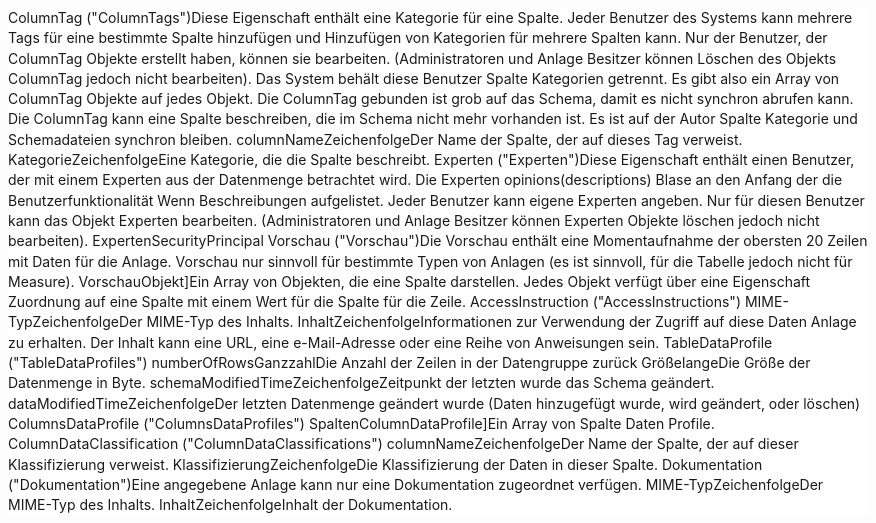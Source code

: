 <tr><td>ColumnTag ("ColumnTags")</td><td></td><td></td><td>Diese Eigenschaft enthält eine Kategorie für eine Spalte. Jeder Benutzer des Systems kann mehrere Tags für eine bestimmte Spalte hinzufügen und Hinzufügen von Kategorien für mehrere Spalten kann. Nur der Benutzer, der ColumnTag Objekte erstellt haben, können sie bearbeiten. (Administratoren und Anlage Besitzer können Löschen des Objekts ColumnTag jedoch nicht bearbeiten). Das System behält diese Benutzer Spalte Kategorien getrennt.  Es gibt also ein Array von ColumnTag Objekte auf jedes Objekt.  Die ColumnTag gebunden ist grob auf das Schema, damit es nicht synchron abrufen kann. Die ColumnTag kann eine Spalte beschreiben, die im Schema nicht mehr vorhanden ist.  Es ist auf der Autor Spalte Kategorie und Schemadateien synchron bleiben.</td></tr>
<tr><td></td><td>columnName</td><td>Zeichenfolge</td><td>Der Name der Spalte, der auf dieses Tag verweist.</td></tr>
<tr><td></td><td>Kategorie</td><td>Zeichenfolge</td><td>Eine Kategorie, die die Spalte beschreibt.</td></tr>

<tr><td>Experten ("Experten")</td><td></td><td></td><td>Diese Eigenschaft enthält einen Benutzer, der mit einem Experten aus der Datenmenge betrachtet wird. Die Experten opinions(descriptions) Blase an den Anfang der die Benutzerfunktionalität Wenn Beschreibungen aufgelistet. Jeder Benutzer kann eigene Experten angeben. Nur für diesen Benutzer kann das Objekt Experten bearbeiten. (Administratoren und Anlage Besitzer können Experten Objekte löschen jedoch nicht bearbeiten).</td></tr>
<tr><td></td><td>Experten</td><td>SecurityPrincipal</td><td></td></tr>

<tr><td>Vorschau ("Vorschau")</td><td></td><td></td><td>Die Vorschau enthält eine Momentaufnahme der obersten 20 Zeilen mit Daten für die Anlage. Vorschau nur sinnvoll für bestimmte Typen von Anlagen (es ist sinnvoll, für die Tabelle jedoch nicht für Measure).</td></tr>
<tr><td></td><td>Vorschau</td><td>Objekt]</td><td>Ein Array von Objekten, die eine Spalte darstellen.  Jedes Objekt verfügt über eine Eigenschaft Zuordnung auf eine Spalte mit einem Wert für die Spalte für die Zeile.</td></tr>

<tr><td>AccessInstruction ("AccessInstructions")</td><td></td><td></td><td></td></tr>
<tr><td></td><td>MIME-Typ</td><td>Zeichenfolge</td><td>Der MIME-Typ des Inhalts.</td></tr>
<tr><td></td><td>Inhalt</td><td>Zeichenfolge</td><td>Informationen zur Verwendung der Zugriff auf diese Daten Anlage zu erhalten. Der Inhalt kann eine URL, eine e-Mail-Adresse oder eine Reihe von Anweisungen sein.</td></tr>

<tr><td>TableDataProfile ("TableDataProfiles")</td><td></td><td></td><td></td></tr>
<tr><td></td><td>numberOfRows</td></td><td>Ganzzahl</td><td>Die Anzahl der Zeilen in der Datengruppe zurück</td></tr>
<tr><td></td><td>Größe</td><td>lange</td><td>Die Größe der Datenmenge in Byte.  </td></tr>
<tr><td></td><td>schemaModifiedTime</td><td>Zeichenfolge</td><td>Zeitpunkt der letzten wurde das Schema geändert.</td></tr>
<tr><td></td><td>dataModifiedTime</td><td>Zeichenfolge</td><td>Der letzten Datenmenge geändert wurde (Daten hinzugefügt wurde, wird geändert, oder löschen)</td></tr>

<tr><td>ColumnsDataProfile ("ColumnsDataProfiles")</td><td></td><td></td><td></td></tr>
<tr><td></td><td>Spalten</td></td><td>ColumnDataProfile]</td><td>Ein Array von Spalte Daten Profile.</td></tr>

<tr><td>ColumnDataClassification ("ColumnDataClassifications")</td><td></td><td></td><td></td></tr>
<tr><td></td><td>columnName</td><td>Zeichenfolge</td><td>Der Name der Spalte, der auf dieser Klassifizierung verweist.</td></tr>
<tr><td></td><td>Klassifizierung</td><td>Zeichenfolge</td><td>Die Klassifizierung der Daten in dieser Spalte.</td></tr>

<tr><td>Dokumentation ("Dokumentation")</td><td></td><td></td><td>Eine angegebene Anlage kann nur eine Dokumentation zugeordnet verfügen.</td></tr>
<tr><td></td><td>MIME-Typ</td><td>Zeichenfolge</td><td>Der MIME-Typ des Inhalts.</td></tr>
<tr><td></td><td>Inhalt</td><td>Zeichenfolge</td><td>Inhalt der Dokumentation.</td></tr>
